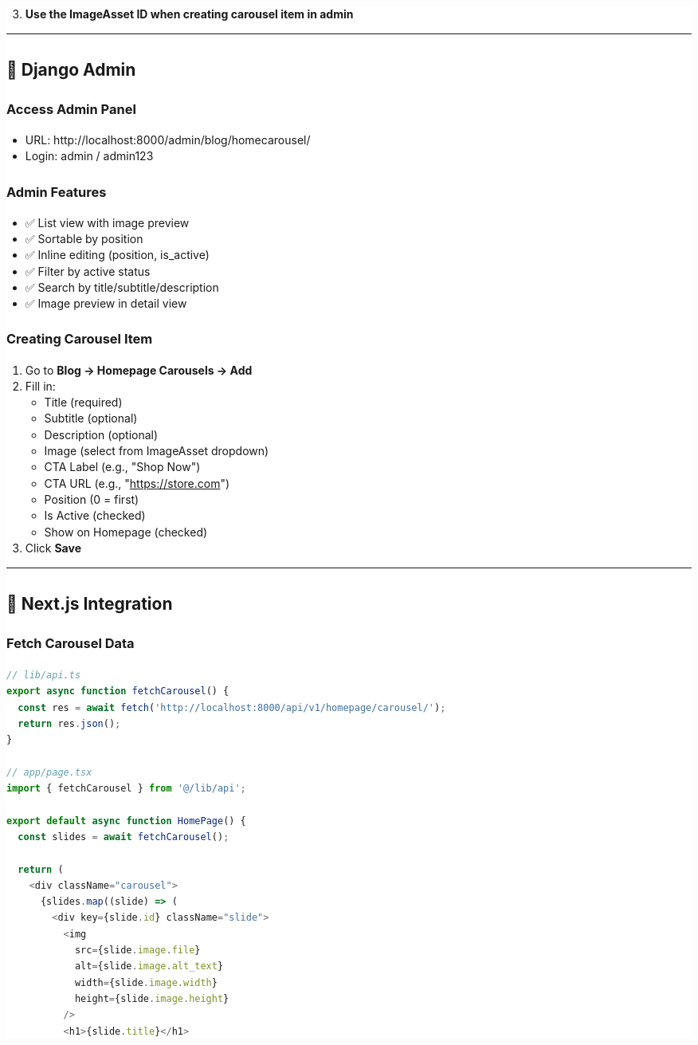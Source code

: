 3. **Use the ImageAsset ID when creating carousel item in admin**

---

## 🎨 Django Admin

### Access Admin Panel
- URL: http://localhost:8000/admin/blog/homecarousel/
- Login: admin / admin123

### Admin Features
- ✅ List view with image preview
- ✅ Sortable by position
- ✅ Inline editing (position, is_active)
- ✅ Filter by active status
- ✅ Search by title/subtitle/description
- ✅ Image preview in detail view

### Creating Carousel Item

1. Go to **Blog → Homepage Carousels → Add**
2. Fill in:
   - Title (required)
   - Subtitle (optional)
   - Description (optional)
   - Image (select from ImageAsset dropdown)
   - CTA Label (e.g., "Shop Now")
   - CTA URL (e.g., "https://store.com")
   - Position (0 = first)
   - Is Active (checked)
   - Show on Homepage (checked)
3. Click **Save**

---

## 🚀 Next.js Integration

### Fetch Carousel Data
```typescript
// lib/api.ts
export async function fetchCarousel() {
  const res = await fetch('http://localhost:8000/api/v1/homepage/carousel/');
  return res.json();
}

// app/page.tsx
import { fetchCarousel } from '@/lib/api';

export default async function HomePage() {
  const slides = await fetchCarousel();
  
  return (
    <div className="carousel">
      {slides.map((slide) => (
        <div key={slide.id} className="slide">
          <img 
            src={slide.image.file} 
            alt={slide.image.alt_text}
            width={slide.image.width}
            height={slide.image.height}
          />
          <h1>{slide.title}</h1>
```